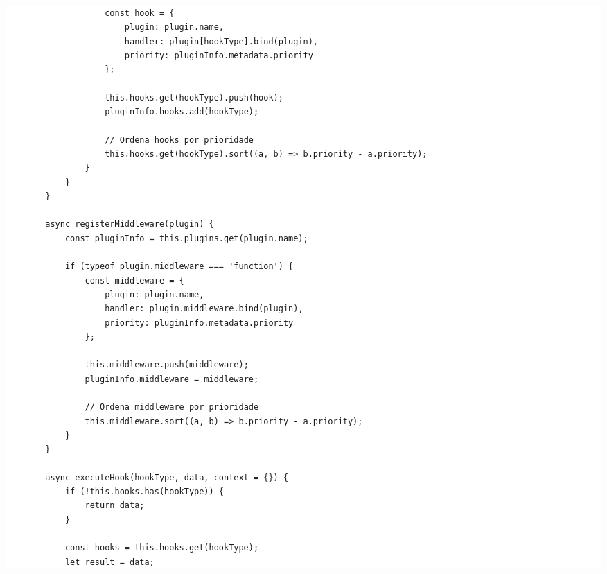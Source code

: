                         const hook = {
                            plugin: plugin.name,
                            handler: plugin[hookType].bind(plugin),
                            priority: pluginInfo.metadata.priority
                        };

                        this.hooks.get(hookType).push(hook);
                        pluginInfo.hooks.add(hookType);

                        // Ordena hooks por prioridade
                        this.hooks.get(hookType).sort((a, b) => b.priority - a.priority);
                    }
                }
            }

            async registerMiddleware(plugin) {
                const pluginInfo = this.plugins.get(plugin.name);
                
                if (typeof plugin.middleware === 'function') {
                    const middleware = {
                        plugin: plugin.name,
                        handler: plugin.middleware.bind(plugin),
                        priority: pluginInfo.metadata.priority
                    };

                    this.middleware.push(middleware);
                    pluginInfo.middleware = middleware;

                    // Ordena middleware por prioridade
                    this.middleware.sort((a, b) => b.priority - a.priority);
                }
            }

            async executeHook(hookType, data, context = {}) {
                if (!this.hooks.has(hookType)) {
                    return data;
                }

                const hooks = this.hooks.get(hookType);
                let result = data;
